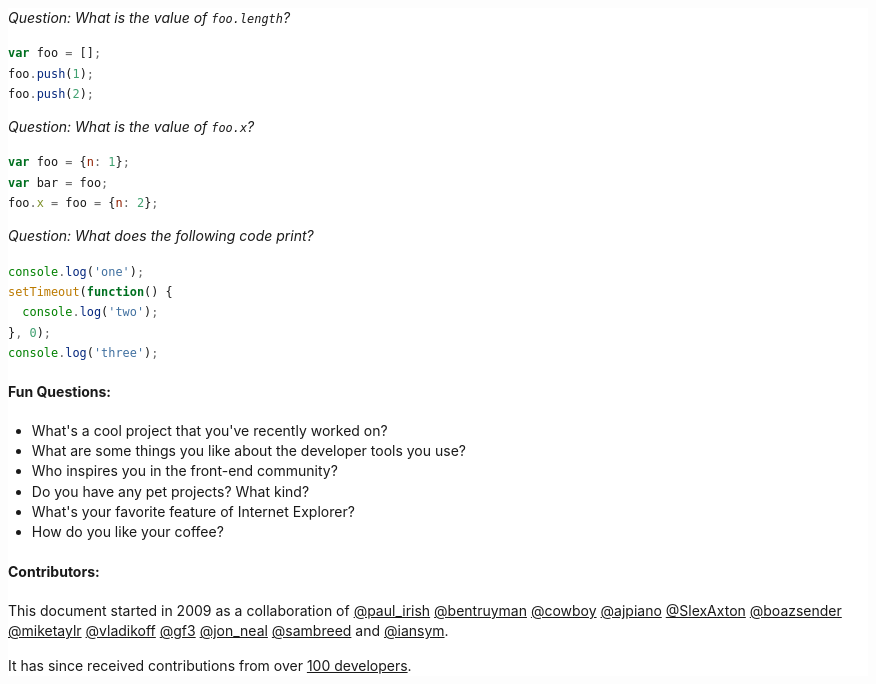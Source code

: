 *Question: What is the value of `foo.length`?*
```javascript
var foo = [];
foo.push(1);
foo.push(2);
```

*Question: What is the value of `foo.x`?*
```javascript
var foo = {n: 1};
var bar = foo;
foo.x = foo = {n: 2};
```

*Question: What does the following code print?*
```javascript
console.log('one');
setTimeout(function() {
  console.log('two');
}, 0);
console.log('three');
```

#### Fun Questions:

* What's a cool project that you've recently worked on?
* What are some things you like about the developer tools you use?
* Who inspires you in the front-end community?
* Do you have any pet projects? What kind?
* What's your favorite feature of Internet Explorer?
* How do you like your coffee?


#### Contributors:

This document started in 2009 as a collaboration of [@paul_irish](https://twitter.com/paul_irish) [@bentruyman](https://twitter.com/bentruyman) [@cowboy](https://twitter.com/cowboy) [@ajpiano](https://twitter.com/ajpiano)  [@SlexAxton](https://twitter.com/slexaxton) [@boazsender](https://twitter.com/boazsender) [@miketaylr](https://twitter.com/miketaylr) [@vladikoff](https://twitter.com/vladikoff) [@gf3](https://twitter.com/gf3) [@jon_neal](https://twitter.com/jon_neal) [@sambreed](https://twitter.com/sambreed) and [@iansym](https://twitter.com/iansym).

It has since received contributions from over [100 developers](https://github.com/h5bp/Front-end-Developer-Interview-Questions/graphs/contributors).
